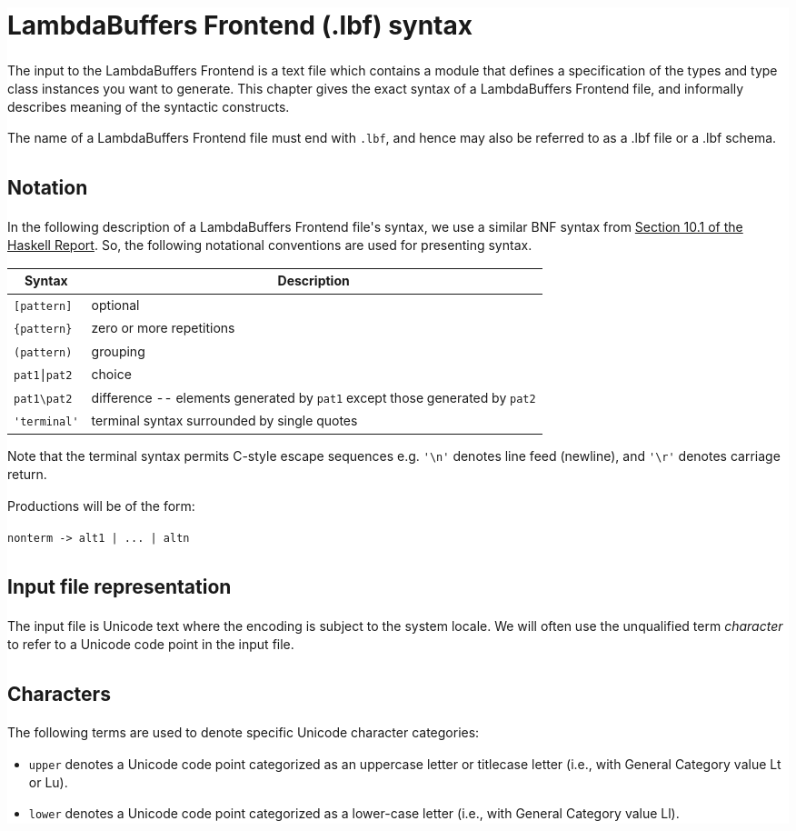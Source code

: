 # LambdaBuffers Frontend (.lbf) syntax

The input to the LambdaBuffers Frontend is a text file which contains a module that defines a specification of the types and type class instances you want to generate. This chapter gives the exact syntax of a LambdaBuffers Frontend file, and informally describes meaning of the syntactic constructs.

The name of a LambdaBuffers Frontend file must end with `.lbf`, and hence may also be referred to as a .lbf file or a .lbf schema.

## Notation

In the following description of a LambdaBuffers Frontend file's syntax, we use a similar BNF syntax from [Section 10.1 of the Haskell Report](https://www.haskell.org/onlinereport/haskell2010/). So, the following notational conventions are used for presenting syntax.

|  Syntax       | Description                                                                 |
| ------------- | --------------------------------------------------------------------------- |
| `[pattern]`   | optional                                                                    |
| `{pattern}`   | zero or more repetitions                                                    |
| `(pattern)`   | grouping                                                                    |
| `pat1⎮pat2`   | choice                                                                      |
| `pat1\pat2`   | difference -- elements generated by `pat1` except those generated by `pat2` |
| `'terminal'`  | terminal syntax surrounded by single quotes                                 |



Note that the terminal syntax permits C-style escape sequences e.g. `'\n'` denotes line feed (newline), and `'\r'` denotes carriage return.

Productions will be of the form:

```text
nonterm -> alt1 | ... | altn
```

## Input file representation

The input file is Unicode text where the encoding is subject to the system locale. We will often use the unqualified term *character* to refer to a Unicode code point in the input file.

## Characters

The following terms are used to denote specific Unicode character categories:

- `upper` denotes a Unicode code point categorized as an uppercase letter or titlecase letter (i.e., with General Category value Lt or Lu).

- `lower` denotes a Unicode code point categorized as a lower-case letter (i.e., with General Category value Ll).
